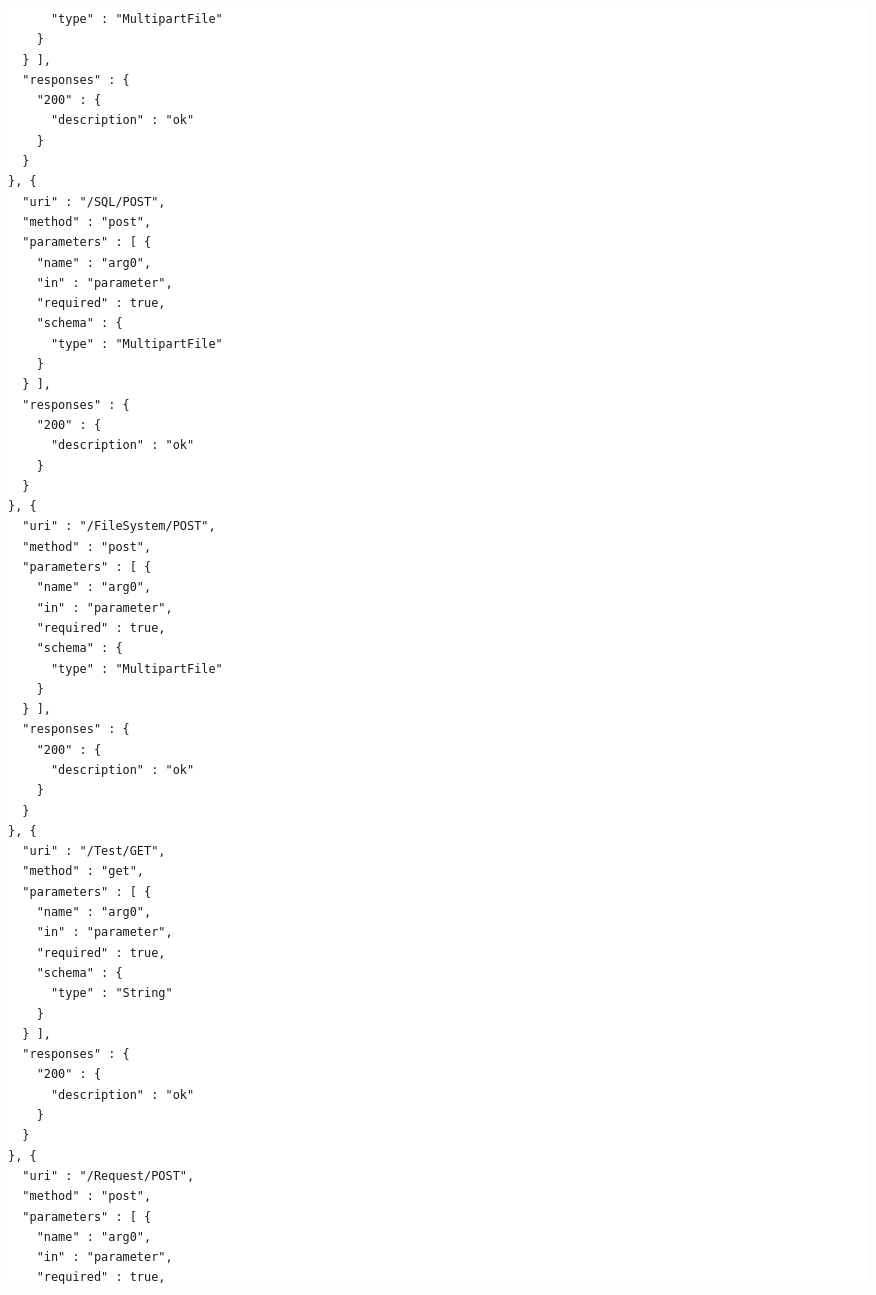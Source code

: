 ```
      "type" : "MultipartFile"
    }
  } ],
  "responses" : {
    "200" : {
      "description" : "ok"
    }
  }
}, {
  "uri" : "/SQL/POST",
  "method" : "post",
  "parameters" : [ {
    "name" : "arg0",
    "in" : "parameter",
    "required" : true,
    "schema" : {
      "type" : "MultipartFile"
    }
  } ],
  "responses" : {
    "200" : {
      "description" : "ok"
    }
  }
}, {
  "uri" : "/FileSystem/POST",
  "method" : "post",
  "parameters" : [ {
    "name" : "arg0",
    "in" : "parameter",
    "required" : true,
    "schema" : {
      "type" : "MultipartFile"
    }
  } ],
  "responses" : {
    "200" : {
      "description" : "ok"
    }
  }
}, {
  "uri" : "/Test/GET",
  "method" : "get",
  "parameters" : [ {
    "name" : "arg0",
    "in" : "parameter",
    "required" : true,
    "schema" : {
      "type" : "String"
    }
  } ],
  "responses" : {
    "200" : {
      "description" : "ok"
    }
  }
}, {
  "uri" : "/Request/POST",
  "method" : "post",
  "parameters" : [ {
    "name" : "arg0",
    "in" : "parameter",
    "required" : true,
```